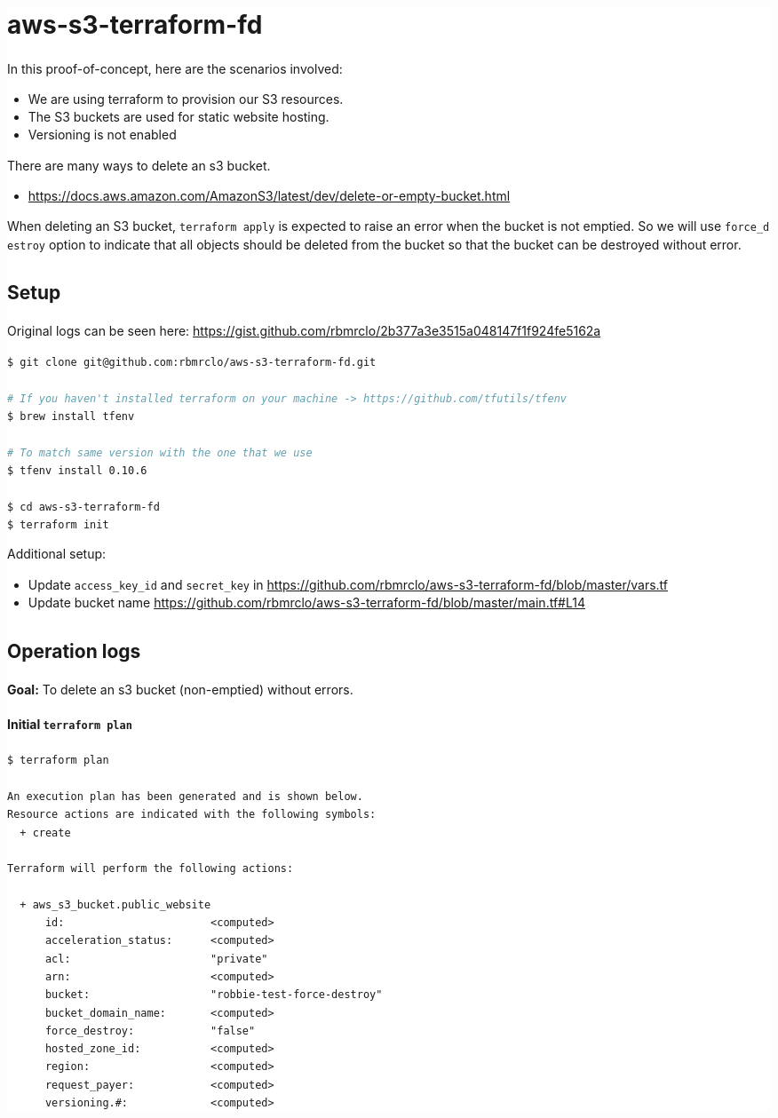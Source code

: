 # aws-s3-terraform-fd

In this proof-of-concept, here are the scenarios involved:

- We are using terraform to provision our S3 resources.
- The S3 buckets are used for static website hosting.
- Versioning is not enabled

There are many ways to delete an s3 bucket.
- https://docs.aws.amazon.com/AmazonS3/latest/dev/delete-or-empty-bucket.html

When deleting an S3 bucket, `terraform apply` is expected to raise an error when the bucket is not emptied.
So we will use `force_destroy` option to indicate that all objects should be deleted from the bucket so that the bucket can be destroyed without error.

## Setup

Original logs can be seen here: https://gist.github.com/rbmrclo/2b377a3e3515a048147f1f924fe5162a

```sh
$ git clone git@github.com:rbmrclo/aws-s3-terraform-fd.git

# If you haven't installed terraform on your machine -> https://github.com/tfutils/tfenv
$ brew install tfenv

# To match same version with the one that we use
$ tfenv install 0.10.6

$ cd aws-s3-terraform-fd
$ terraform init
```

Additional setup:
- Update `access_key_id` and `secret_key` in https://github.com/rbmrclo/aws-s3-terraform-fd/blob/master/vars.tf
- Update bucket name https://github.com/rbmrclo/aws-s3-terraform-fd/blob/master/main.tf#L14

## Operation logs

**Goal:** To delete an s3 bucket (non-emptied) without errors.

#### Initial `terraform plan`

```
$ terraform plan

An execution plan has been generated and is shown below.
Resource actions are indicated with the following symbols:
  + create

Terraform will perform the following actions:

  + aws_s3_bucket.public_website
      id:                       <computed>
      acceleration_status:      <computed>
      acl:                      "private"
      arn:                      <computed>
      bucket:                   "robbie-test-force-destroy"
      bucket_domain_name:       <computed>
      force_destroy:            "false"
      hosted_zone_id:           <computed>
      region:                   <computed>
      request_payer:            <computed>
      versioning.#:             <computed>
```